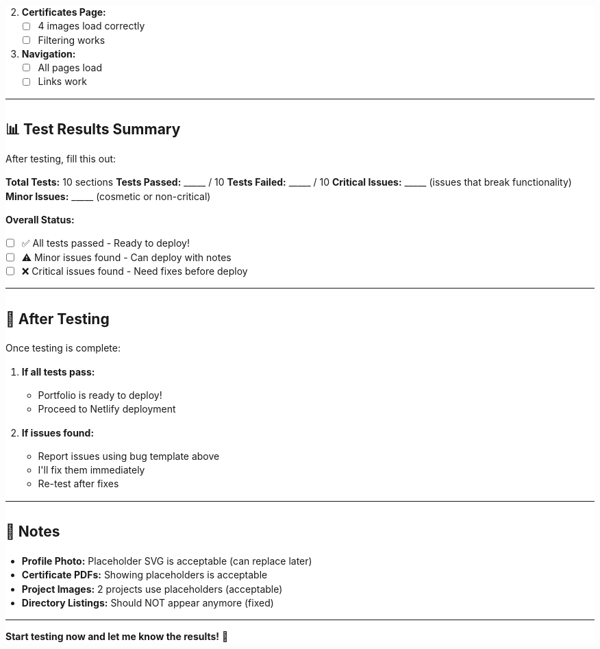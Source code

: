 2. **Certificates Page:**
   - [ ] 4 images load correctly
   - [ ] Filtering works

3. **Navigation:**
   - [ ] All pages load
   - [ ] Links work

---

## 📊 Test Results Summary

After testing, fill this out:

**Total Tests:** 10 sections
**Tests Passed:** _____ / 10
**Tests Failed:** _____ / 10
**Critical Issues:** _____ (issues that break functionality)
**Minor Issues:** _____ (cosmetic or non-critical)

**Overall Status:**
- [ ] ✅ All tests passed - Ready to deploy!
- [ ] ⚠️ Minor issues found - Can deploy with notes
- [ ] ❌ Critical issues found - Need fixes before deploy

---

## 🚀 After Testing

Once testing is complete:

1. **If all tests pass:**
   - Portfolio is ready to deploy!
   - Proceed to Netlify deployment

2. **If issues found:**
   - Report issues using bug template above
   - I'll fix them immediately
   - Re-test after fixes

---

## 📝 Notes

- **Profile Photo:** Placeholder SVG is acceptable (can replace later)
- **Certificate PDFs:** Showing placeholders is acceptable
- **Project Images:** 2 projects use placeholders (acceptable)
- **Directory Listings:** Should NOT appear anymore (fixed)

---

**Start testing now and let me know the results!** 🧪
